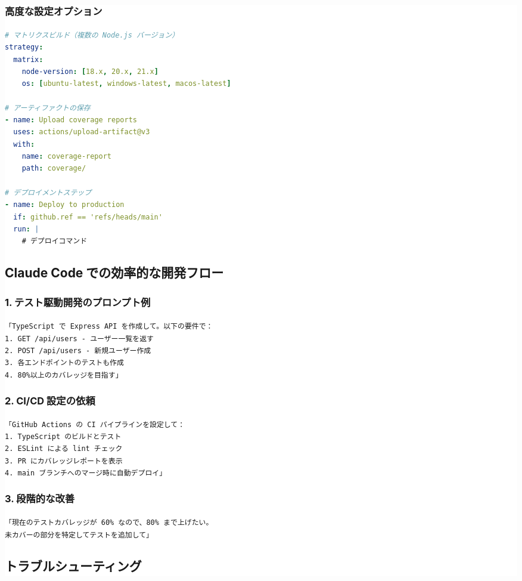 ### 高度な設定オプション

```yaml
# マトリクスビルド（複数の Node.js バージョン）
strategy:
  matrix:
    node-version: [18.x, 20.x, 21.x]
    os: [ubuntu-latest, windows-latest, macos-latest]

# アーティファクトの保存
- name: Upload coverage reports
  uses: actions/upload-artifact@v3
  with:
    name: coverage-report
    path: coverage/

# デプロイメントステップ
- name: Deploy to production
  if: github.ref == 'refs/heads/main'
  run: |
    # デプロイコマンド
```

## Claude Code での効率的な開発フロー

### 1. テスト駆動開発のプロンプト例

```
「TypeScript で Express API を作成して。以下の要件で：
1. GET /api/users - ユーザー一覧を返す
2. POST /api/users - 新規ユーザー作成
3. 各エンドポイントのテストも作成
4. 80%以上のカバレッジを目指す」
```

### 2. CI/CD 設定の依頼

```
「GitHub Actions の CI パイプラインを設定して：
1. TypeScript のビルドとテスト
2. ESLint による lint チェック
3. PR にカバレッジレポートを表示
4. main ブランチへのマージ時に自動デプロイ」
```

### 3. 段階的な改善

```
「現在のテストカバレッジが 60% なので、80% まで上げたい。
未カバーの部分を特定してテストを追加して」
```

## トラブルシューティング
